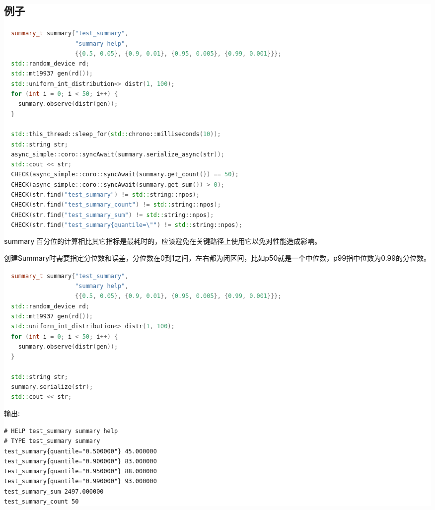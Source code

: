 ## 例子
```cpp
  summary_t summary{"test_summary",
                    "summary help",
                    {{0.5, 0.05}, {0.9, 0.01}, {0.95, 0.005}, {0.99, 0.001}}};
  std::random_device rd;
  std::mt19937 gen(rd());
  std::uniform_int_distribution<> distr(1, 100);
  for (int i = 0; i < 50; i++) {
    summary.observe(distr(gen));
  }

  std::this_thread::sleep_for(std::chrono::milliseconds(10));
  std::string str;
  async_simple::coro::syncAwait(summary.serialize_async(str));
  std::cout << str;
  CHECK(async_simple::coro::syncAwait(summary.get_count()) == 50);
  CHECK(async_simple::coro::syncAwait(summary.get_sum()) > 0);
  CHECK(str.find("test_summary") != std::string::npos);
  CHECK(str.find("test_summary_count") != std::string::npos);
  CHECK(str.find("test_summary_sum") != std::string::npos);
  CHECK(str.find("test_summary{quantile=\"") != std::string::npos);
```
summary 百分位的计算相比其它指标是最耗时的，应该避免在关键路径上使用它以免对性能造成影响。

创建Summary时需要指定分位数和误差，分位数在0到1之间，左右都为闭区间，比如p50就是一个中位数，p99指中位数为0.99的分位数。
```cpp
  summary_t summary{"test_summary",
                    "summary help",
                    {{0.5, 0.05}, {0.9, 0.01}, {0.95, 0.005}, {0.99, 0.001}}};
  std::random_device rd;
  std::mt19937 gen(rd());
  std::uniform_int_distribution<> distr(1, 100);
  for (int i = 0; i < 50; i++) {
    summary.observe(distr(gen));
  }

  std::string str;
  summary.serialize(str);
  std::cout << str;
```
输出:
```
# HELP test_summary summary help
# TYPE test_summary summary
test_summary{quantile="0.500000"} 45.000000
test_summary{quantile="0.900000"} 83.000000
test_summary{quantile="0.950000"} 88.000000
test_summary{quantile="0.990000"} 93.000000
test_summary_sum 2497.000000
test_summary_count 50
```
